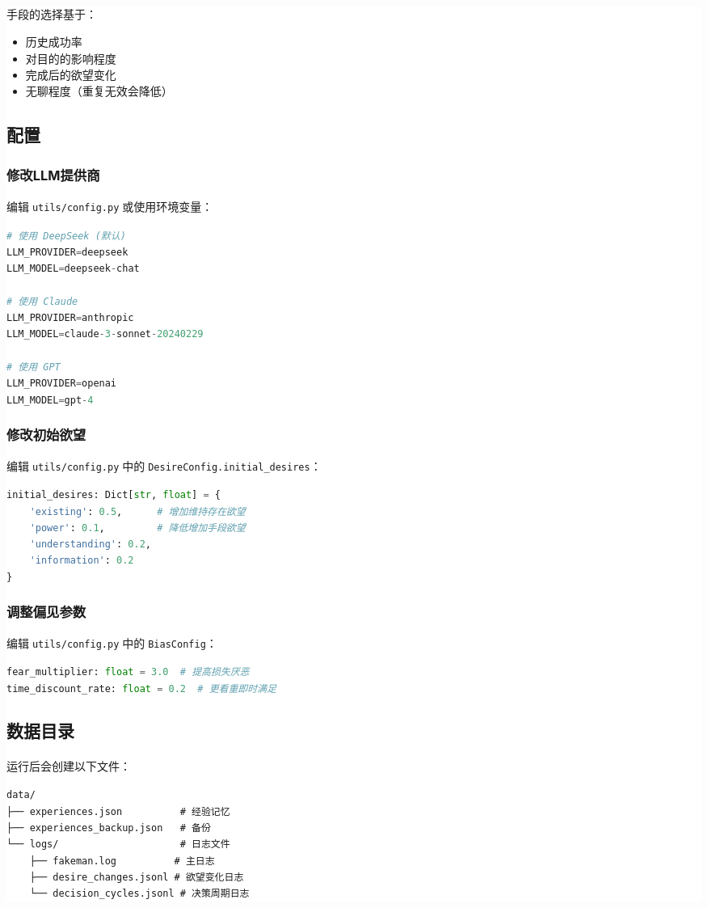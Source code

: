 手段的选择基于：
- 历史成功率
- 对目的的影响程度
- 完成后的欲望变化
- 无聊程度（重复无效会降低）

## 配置

### 修改LLM提供商

编辑 `utils/config.py` 或使用环境变量：

```python
# 使用 DeepSeek (默认)
LLM_PROVIDER=deepseek
LLM_MODEL=deepseek-chat

# 使用 Claude
LLM_PROVIDER=anthropic  
LLM_MODEL=claude-3-sonnet-20240229

# 使用 GPT
LLM_PROVIDER=openai
LLM_MODEL=gpt-4
```

### 修改初始欲望

编辑 `utils/config.py` 中的 `DesireConfig.initial_desires`：

```python
initial_desires: Dict[str, float] = {
    'existing': 0.5,      # 增加维持存在欲望
    'power': 0.1,         # 降低增加手段欲望
    'understanding': 0.2,
    'information': 0.2
}
```

### 调整偏见参数

编辑 `utils/config.py` 中的 `BiasConfig`：

```python
fear_multiplier: float = 3.0  # 提高损失厌恶
time_discount_rate: float = 0.2  # 更看重即时满足
```

## 数据目录

运行后会创建以下文件：

```
data/
├── experiences.json          # 经验记忆
├── experiences_backup.json   # 备份
└── logs/                     # 日志文件
    ├── fakeman.log          # 主日志
    ├── desire_changes.jsonl # 欲望变化日志
    └── decision_cycles.jsonl # 决策周期日志
```
